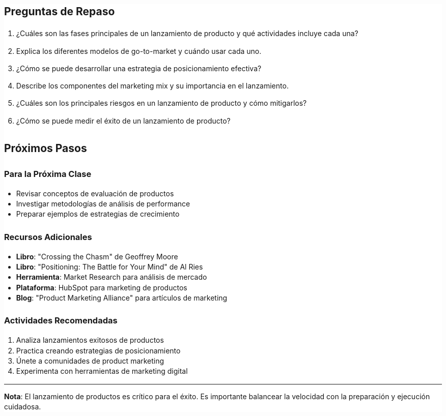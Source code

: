 ## Preguntas de Repaso

1. ¿Cuáles son las fases principales de un lanzamiento de producto y qué actividades incluye cada una?

2. Explica los diferentes modelos de go-to-market y cuándo usar cada uno.

3. ¿Cómo se puede desarrollar una estrategia de posicionamiento efectiva?

4. Describe los componentes del marketing mix y su importancia en el lanzamiento.

5. ¿Cuáles son los principales riesgos en un lanzamiento de producto y cómo mitigarlos?

6. ¿Cómo se puede medir el éxito de un lanzamiento de producto?

## Próximos Pasos

### Para la Próxima Clase
- Revisar conceptos de evaluación de productos
- Investigar metodologías de análisis de performance
- Preparar ejemplos de estrategias de crecimiento

### Recursos Adicionales
- **Libro**: "Crossing the Chasm" de Geoffrey Moore
- **Libro**: "Positioning: The Battle for Your Mind" de Al Ries
- **Herramienta**: Market Research para análisis de mercado
- **Plataforma**: HubSpot para marketing de productos
- **Blog**: "Product Marketing Alliance" para artículos de marketing

### Actividades Recomendadas
1. Analiza lanzamientos exitosos de productos
2. Practica creando estrategias de posicionamiento
3. Únete a comunidades de product marketing
4. Experimenta con herramientas de marketing digital

---

**Nota**: El lanzamiento de productos es crítico para el éxito. Es importante balancear la velocidad con la preparación y ejecución cuidadosa.
